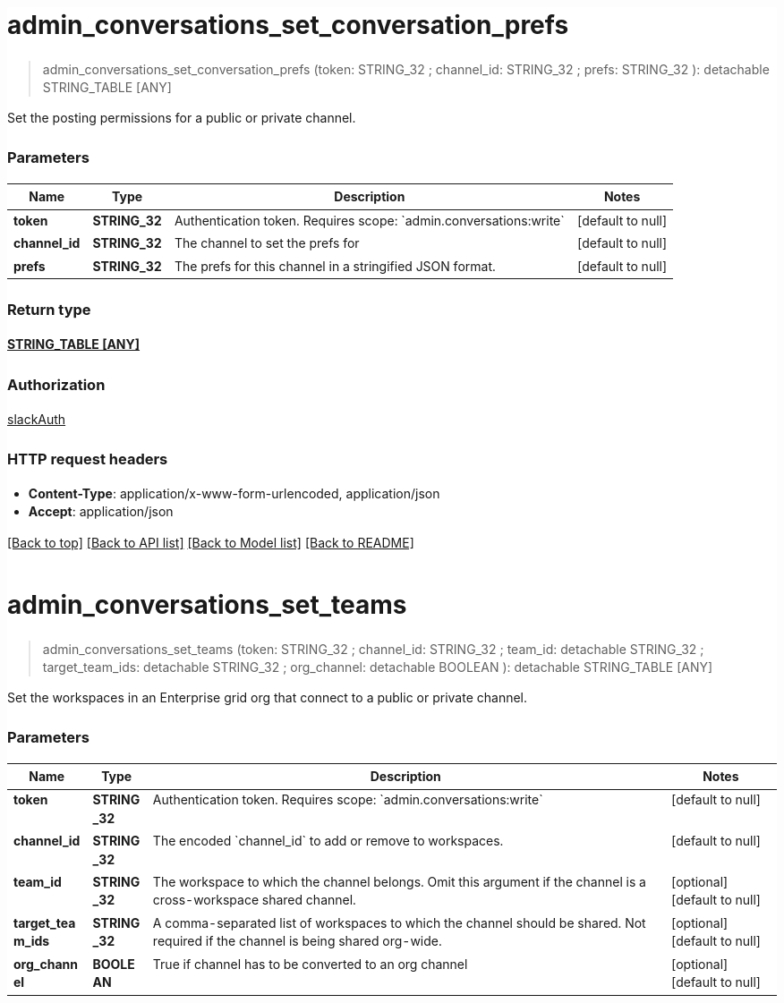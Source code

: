 # **admin_conversations_set_conversation_prefs**
> admin_conversations_set_conversation_prefs (token: STRING_32 ; channel_id: STRING_32 ; prefs: STRING_32 ): detachable STRING_TABLE [ANY]
	



Set the posting permissions for a public or private channel.


### Parameters

Name | Type | Description  | Notes
------------- | ------------- | ------------- | -------------
 **token** | **STRING_32**| Authentication token. Requires scope: &#x60;admin.conversations:write&#x60; | [default to null]
 **channel_id** | **STRING_32**| The channel to set the prefs for | [default to null]
 **prefs** | **STRING_32**| The prefs for this channel in a stringified JSON format. | [default to null]

### Return type

[**STRING_TABLE [ANY]**](ANY.md)

### Authorization

[slackAuth](../README.md#slackAuth)

### HTTP request headers

 - **Content-Type**: application/x-www-form-urlencoded, application/json
 - **Accept**: application/json

[[Back to top]](#) [[Back to API list]](../README.md#documentation-for-api-endpoints) [[Back to Model list]](../README.md#documentation-for-models) [[Back to README]](../README.md)

# **admin_conversations_set_teams**
> admin_conversations_set_teams (token: STRING_32 ; channel_id: STRING_32 ; team_id:  detachable STRING_32 ; target_team_ids:  detachable STRING_32 ; org_channel:  detachable BOOLEAN ): detachable STRING_TABLE [ANY]
	



Set the workspaces in an Enterprise grid org that connect to a public or private channel.


### Parameters

Name | Type | Description  | Notes
------------- | ------------- | ------------- | -------------
 **token** | **STRING_32**| Authentication token. Requires scope: &#x60;admin.conversations:write&#x60; | [default to null]
 **channel_id** | **STRING_32**| The encoded &#x60;channel_id&#x60; to add or remove to workspaces. | [default to null]
 **team_id** | **STRING_32**| The workspace to which the channel belongs. Omit this argument if the channel is a cross-workspace shared channel. | [optional] [default to null]
 **target_team_ids** | **STRING_32**| A comma-separated list of workspaces to which the channel should be shared. Not required if the channel is being shared org-wide. | [optional] [default to null]
 **org_channel** | **BOOLEAN**| True if channel has to be converted to an org channel | [optional] [default to null]
